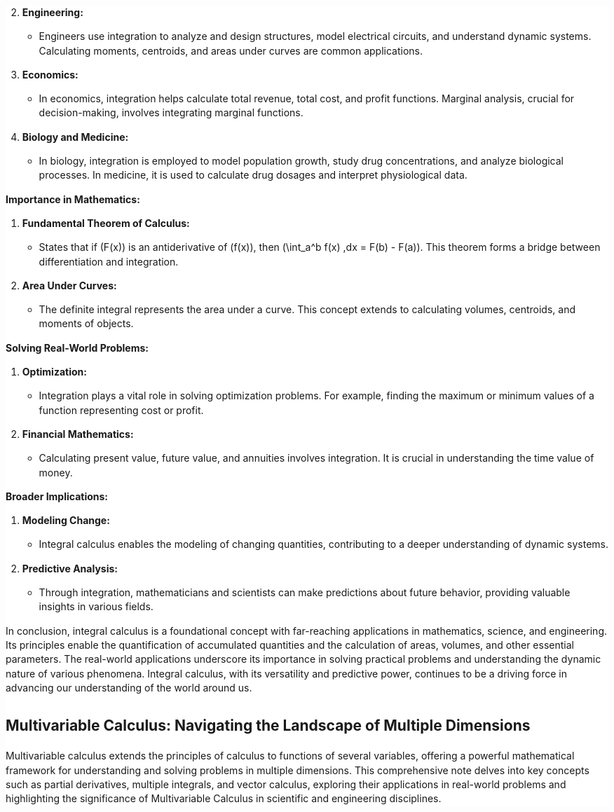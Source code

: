 2. **Engineering:**
   - Engineers use integration to analyze and design structures, model electrical circuits, and understand dynamic systems. Calculating moments, centroids, and areas under curves are common applications.

3. **Economics:**
   - In economics, integration helps calculate total revenue, total cost, and profit functions. Marginal analysis, crucial for decision-making, involves integrating marginal functions.

4. **Biology and Medicine:**
   - In biology, integration is employed to model population growth, study drug concentrations, and analyze biological processes. In medicine, it is used to calculate drug dosages and interpret physiological data.

**Importance in Mathematics:**

1. **Fundamental Theorem of Calculus:**
   - States that if \(F(x)\) is an antiderivative of \(f(x)\), then \(\int_a^b f(x) \,dx = F(b) - F(a)\). This theorem forms a bridge between differentiation and integration.

2. **Area Under Curves:**
   - The definite integral represents the area under a curve. This concept extends to calculating volumes, centroids, and moments of objects.

**Solving Real-World Problems:**

1. **Optimization:**
   - Integration plays a vital role in solving optimization problems. For example, finding the maximum or minimum values of a function representing cost or profit.

2. **Financial Mathematics:**
   - Calculating present value, future value, and annuities involves integration. It is crucial in understanding the time value of money.

**Broader Implications:**

1. **Modeling Change:**
   - Integral calculus enables the modeling of changing quantities, contributing to a deeper understanding of dynamic systems.

2. **Predictive Analysis:**
   - Through integration, mathematicians and scientists can make predictions about future behavior, providing valuable insights in various fields.

In conclusion, integral calculus is a foundational concept with far-reaching applications in mathematics, science, and engineering. Its principles enable the quantification of accumulated quantities and the calculation of areas, volumes, and other essential parameters. The real-world applications underscore its importance in solving practical problems and understanding the dynamic nature of various phenomena. Integral calculus, with its versatility and predictive power, continues to be a driving force in advancing our understanding of the world around us.

## **Multivariable Calculus: Navigating the Landscape of Multiple Dimensions**

Multivariable calculus extends the principles of calculus to functions of several variables, offering a powerful mathematical framework for understanding and solving problems in multiple dimensions. This comprehensive note delves into key concepts such as partial derivatives, multiple integrals, and vector calculus, exploring their applications in real-world problems and highlighting the significance of Multivariable Calculus in scientific and engineering disciplines.

